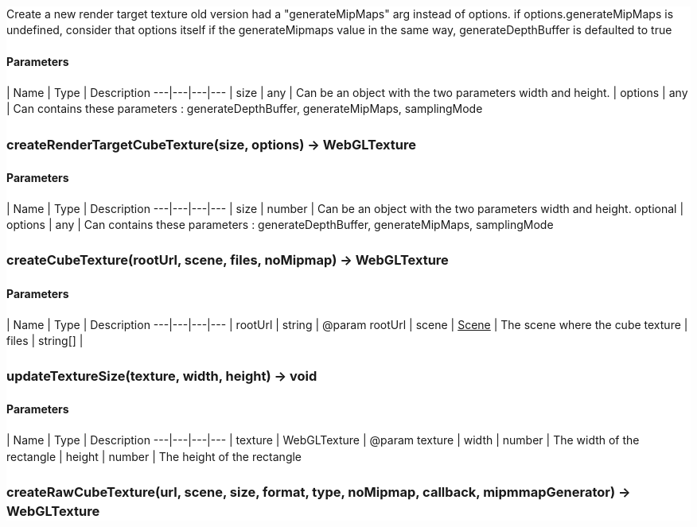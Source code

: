 Create a new render target texture
old version had a &quot;generateMipMaps&quot; arg instead of options.
if options.generateMipMaps is undefined, consider that options itself if the generateMipmaps value
in the same way, generateDepthBuffer is defaulted to true

#### Parameters
 | Name | Type | Description
---|---|---|---
 | size | any |    Can be an object with the two parameters width and height.
 | options | any |    Can contains these parameters : generateDepthBuffer, generateMipMaps, samplingMode
### createRenderTargetCubeTexture(size, options) &rarr; WebGLTexture



#### Parameters
 | Name | Type | Description
---|---|---|---
 | size | number |    Can be an object with the two parameters width and height.
optional | options | any |    Can contains these parameters : generateDepthBuffer, generateMipMaps, samplingMode
### createCubeTexture(rootUrl, scene, files, noMipmap) &rarr; WebGLTexture



#### Parameters
 | Name | Type | Description
---|---|---|---
 | rootUrl | string |    @param rootUrl
 | scene | [Scene](/classes/2.4/Scene) |    The scene where the cube texture
 | files | string[] |  
### updateTextureSize(texture, width, height) &rarr; void



#### Parameters
 | Name | Type | Description
---|---|---|---
 | texture | WebGLTexture |    @param texture
 | width | number |    The width of the rectangle
 | height | number |    The height of the rectangle
### createRawCubeTexture(url, scene, size, format, type, noMipmap, callback, mipmmapGenerator) &rarr; WebGLTexture
